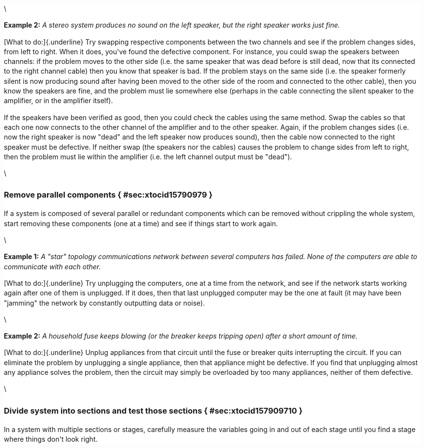 \

**Example 2:** _A stereo system produces no sound on the left speaker, but the right speaker works just fine._

[What to do:]{.underline} Try swapping respective components between the two channels and see if the problem changes sides, from left to right. When it does, you\'ve found the defective component. For instance, you could swap the speakers between channels: if the problem moves to the other side (i.e. the same speaker that was dead before is still dead, now that its connected to the right channel cable) then you know that speaker is bad. If the problem stays on the same side (i.e. the speaker formerly silent is now producing sound after having been moved to the other side of the room and connected to the other cable), then you know the speakers are fine, and the problem must lie somewhere else (perhaps in the cable connecting the silent speaker to the amplifier, or in the amplifier itself).

If the speakers have been verified as good, then you could check the cables using the same method. Swap the cables so that each one now connects to the other channel of the amplifier and to the other speaker. Again, if the problem changes sides (i.e. now the right speaker is now \"dead\" and the left speaker now produces sound), then the cable now connected to the right speaker must be defective. If neither swap (the speakers nor the cables) causes the problem to change sides from left to right, then the problem must lie within the amplifier (i.e. the left channel output must be \"dead\").

\

### Remove parallel components { #sec:xtocid15790979 }

If a system is composed of several parallel or redundant components which can be removed without crippling the whole system, start removing these components (one at a time) and see if things start to work again.

\

**Example 1:** _A \"star\" topology communications network between several computers has failed. None of the computers are able to communicate with each other._

[What to do:]{.underline} Try unplugging the computers, one at a time from the network, and see if the network starts working again after one of them is unplugged. If it does, then that last unplugged computer may be the one at fault (it may have been \"jamming\" the network by constantly outputting data or noise).

\

**Example 2:** _A household fuse keeps blowing (or the breaker keeps tripping open) after a short amount of time._

[What to do:]{.underline} Unplug appliances from that circuit until the fuse or breaker quits interrupting the circuit. If you can eliminate the problem by unplugging a single appliance, then that appliance might be defective. If you find that unplugging almost any appliance solves the problem, then the circuit may simply be overloaded by too many appliances, neither of them defective.

\

### Divide system into sections and test those sections { #sec:xtocid157909710 }

In a system with multiple sections or stages, carefully measure the variables going in and out of each stage until you find a stage where things don\'t look right.
